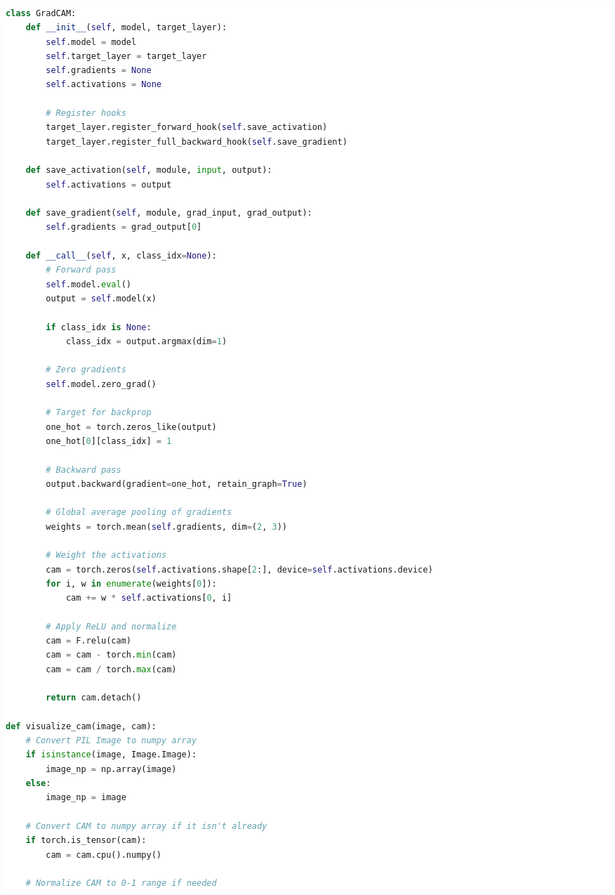 
```python
class GradCAM:
    def __init__(self, model, target_layer):
        self.model = model
        self.target_layer = target_layer
        self.gradients = None
        self.activations = None
        
        # Register hooks
        target_layer.register_forward_hook(self.save_activation)
        target_layer.register_full_backward_hook(self.save_gradient)
    
    def save_activation(self, module, input, output):
        self.activations = output
    
    def save_gradient(self, module, grad_input, grad_output):
        self.gradients = grad_output[0]
    
    def __call__(self, x, class_idx=None):
        # Forward pass
        self.model.eval()
        output = self.model(x)
        
        if class_idx is None:
            class_idx = output.argmax(dim=1)
        
        # Zero gradients
        self.model.zero_grad()
        
        # Target for backprop
        one_hot = torch.zeros_like(output)
        one_hot[0][class_idx] = 1
        
        # Backward pass
        output.backward(gradient=one_hot, retain_graph=True)
        
        # Global average pooling of gradients
        weights = torch.mean(self.gradients, dim=(2, 3))
        
        # Weight the activations
        cam = torch.zeros(self.activations.shape[2:], device=self.activations.device)
        for i, w in enumerate(weights[0]):
            cam += w * self.activations[0, i]
        
        # Apply ReLU and normalize
        cam = F.relu(cam)
        cam = cam - torch.min(cam)
        cam = cam / torch.max(cam)
        
        return cam.detach()

def visualize_cam(image, cam):
    # Convert PIL Image to numpy array
    if isinstance(image, Image.Image):
        image_np = np.array(image)
    else:
        image_np = image
    
    # Convert CAM to numpy array if it isn't already
    if torch.is_tensor(cam):
        cam = cam.cpu().numpy()
    
    # Normalize CAM to 0-1 range if needed
```